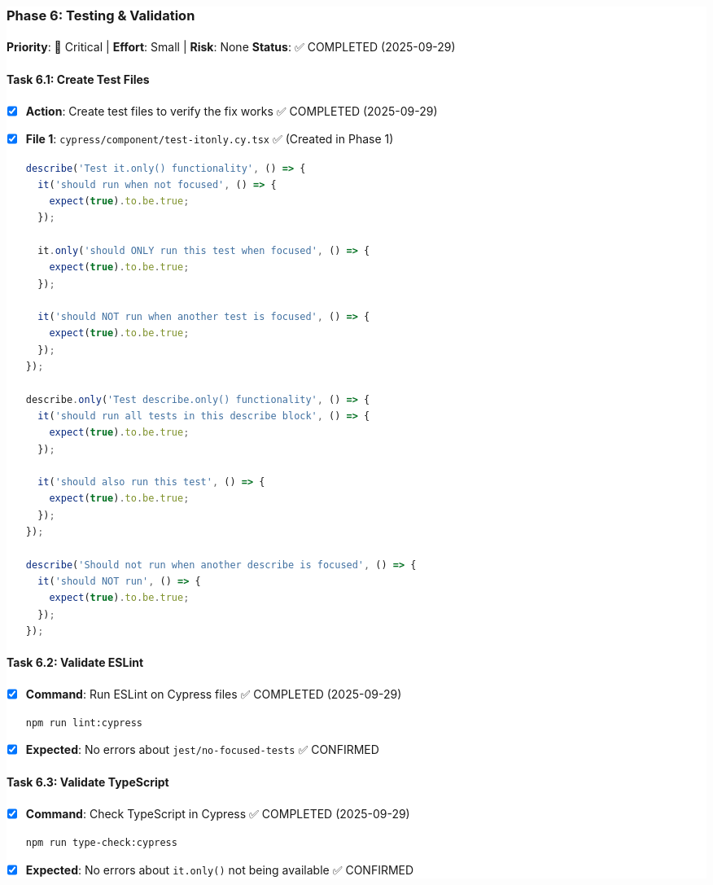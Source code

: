 
### Phase 6: Testing & Validation

**Priority**: 🔴 Critical | **Effort**: Small | **Risk**: None
**Status**: ✅ COMPLETED (2025-09-29)

#### Task 6.1: Create Test Files

- [x] **Action**: Create test files to verify the fix works ✅ COMPLETED (2025-09-29)
- [x] **File 1**: `cypress/component/test-itonly.cy.tsx` ✅ (Created in Phase 1)

  ```typescript
  describe('Test it.only() functionality', () => {
    it('should run when not focused', () => {
      expect(true).to.be.true;
    });

    it.only('should ONLY run this test when focused', () => {
      expect(true).to.be.true;
    });

    it('should NOT run when another test is focused', () => {
      expect(true).to.be.true;
    });
  });

  describe.only('Test describe.only() functionality', () => {
    it('should run all tests in this describe block', () => {
      expect(true).to.be.true;
    });

    it('should also run this test', () => {
      expect(true).to.be.true;
    });
  });

  describe('Should not run when another describe is focused', () => {
    it('should NOT run', () => {
      expect(true).to.be.true;
    });
  });
  ```

#### Task 6.2: Validate ESLint

- [x] **Command**: Run ESLint on Cypress files ✅ COMPLETED (2025-09-29)
  ```bash
  npm run lint:cypress
  ```
- [x] **Expected**: No errors about `jest/no-focused-tests` ✅ CONFIRMED

#### Task 6.3: Validate TypeScript

- [x] **Command**: Check TypeScript in Cypress ✅ COMPLETED (2025-09-29)
  ```bash
  npm run type-check:cypress
  ```
- [x] **Expected**: No errors about `it.only()` not being available ✅ CONFIRMED
